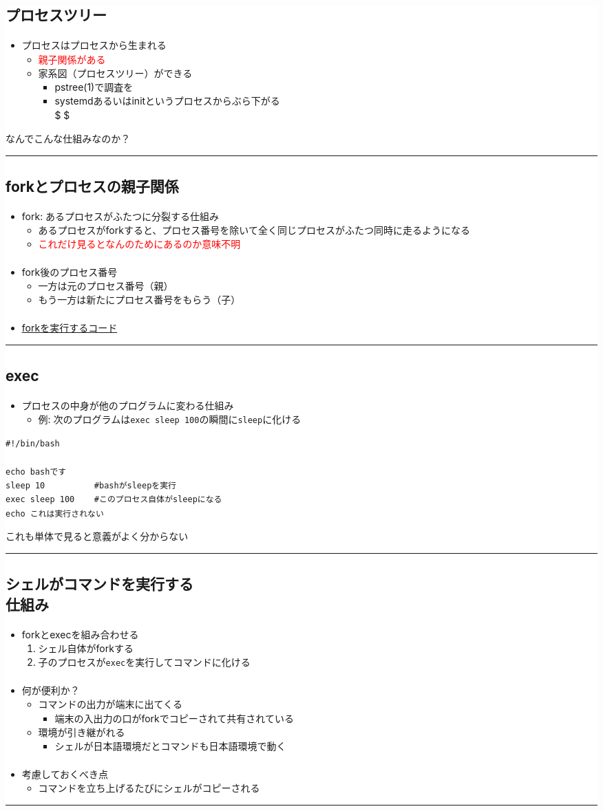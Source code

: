 
## プロセスツリー

* プロセスはプロセスから生まれる
  * <span style="color:red">親子関係がある</span>
  * 家系図（プロセスツリー）ができる
    * pstree(1)で調査を
    * systemdあるいはinitというプロセスからぶら下がる<br />$ $

なんでこんな仕組みなのか？

---

## <span style="text-transform:none">fork</span>とプロセスの親子関係

* fork: あるプロセスがふたつに分裂する仕組み
    * あるプロセスがforkすると、プロセス番号を除いて全く同じプロセスがふたつ同時に走るようになる
    *  <span style="color:red">これだけ見るとなんのためにあるのか意味不明</span><br />　
* fork後のプロセス番号
    * 一方は元のプロセス番号（親）
    * もう一方は新たにプロセス番号をもらう（子）<br />　
*  [forkを実行するコード](https://gist.github.com/ryuichiueda/9593919)

---

## <span style="text-transform:none">exec</span>

* プロセスの中身が他のプログラムに変わる仕組み
    * 例: 次のプログラムは`exec sleep 100`の瞬間に`sleep`に化ける

```
#!/bin/bash

echo bashです
sleep 10          #bashがsleepを実行
exec sleep 100    #このプロセス自体がsleepになる
echo これは実行されない
```

これも単体で見ると意義がよく分からない

---

## シェルがコマンドを実行する<br />仕組み

* forkとexecを組み合わせる
    1. シェル自体がforkする
    2. 子のプロセスが`exec`を実行してコマンドに化ける<br />　
* 何が便利か？
  * コマンドの出力が端末に出てくる
    * 端末の入出力の口がforkでコピーされて共有されている
  * 環境が引き継がれる
    * シェルが日本語環境だとコマンドも日本語環境で動く<br />　
* 考慮しておくべき点
    * コマンドを立ち上げるたびにシェルがコピーされる

---